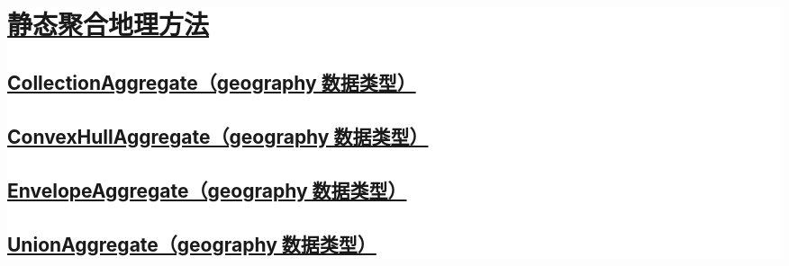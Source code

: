# [静态聚合地理方法](static-aggregate-geography-methods.md)  
## [CollectionAggregate（geography 数据类型）](collectionaggregate-geography-data-type.md)  
## [ConvexHullAggregate（geography 数据类型）](convexhullaggregate-geography-data-type.md)  
## [EnvelopeAggregate（geography 数据类型）](envelopeaggregate-geography-data-type.md)  
## [UnionAggregate（geography 数据类型）](unionaggregate-geography-data-type.md)  

